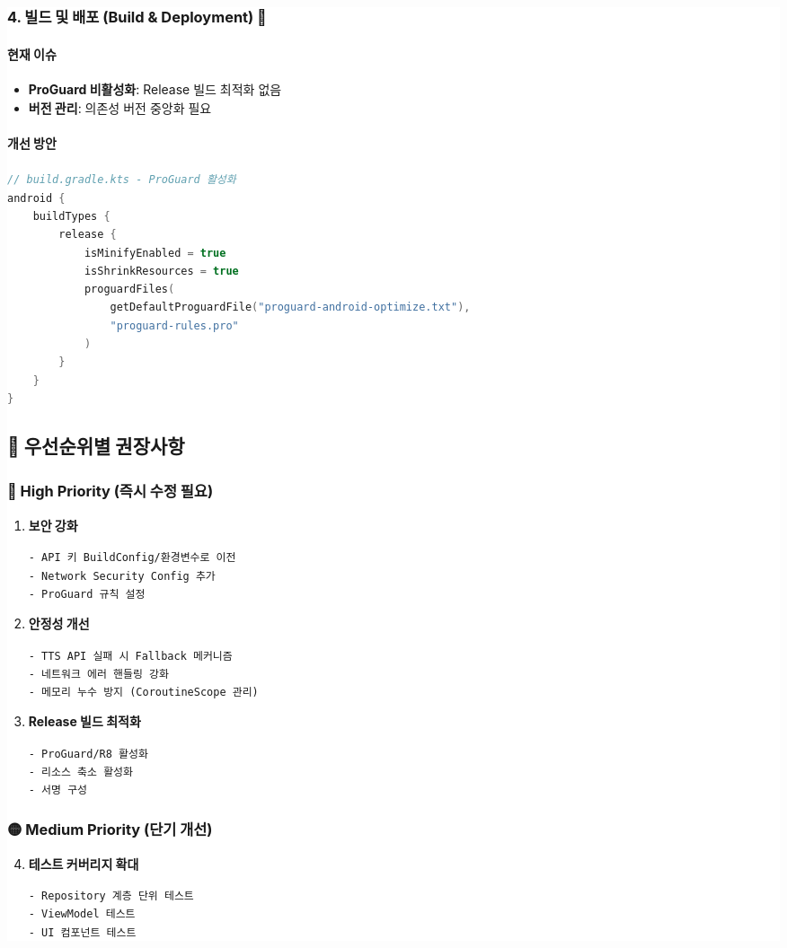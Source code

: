 ### 4. 빌드 및 배포 (Build & Deployment) 🚀

#### 현재 이슈
- **ProGuard 비활성화**: Release 빌드 최적화 없음
- **버전 관리**: 의존성 버전 중앙화 필요

#### 개선 방안
```kotlin
// build.gradle.kts - ProGuard 활성화
android {
    buildTypes {
        release {
            isMinifyEnabled = true
            isShrinkResources = true
            proguardFiles(
                getDefaultProguardFile("proguard-android-optimize.txt"),
                "proguard-rules.pro"
            )
        }
    }
}
```

## 🎯 우선순위별 권장사항

### 🔴 High Priority (즉시 수정 필요)

1. **보안 강화**
   ```
   - API 키 BuildConfig/환경변수로 이전
   - Network Security Config 추가
   - ProGuard 규칙 설정
   ```

2. **안정성 개선**
   ```
   - TTS API 실패 시 Fallback 메커니즘
   - 네트워크 에러 핸들링 강화
   - 메모리 누수 방지 (CoroutineScope 관리)
   ```

3. **Release 빌드 최적화**
   ```
   - ProGuard/R8 활성화
   - 리소스 축소 활성화
   - 서명 구성
   ```

### 🟡 Medium Priority (단기 개선)

4. **테스트 커버리지 확대**
   ```
   - Repository 계층 단위 테스트
   - ViewModel 테스트
   - UI 컴포넌트 테스트
   ```
